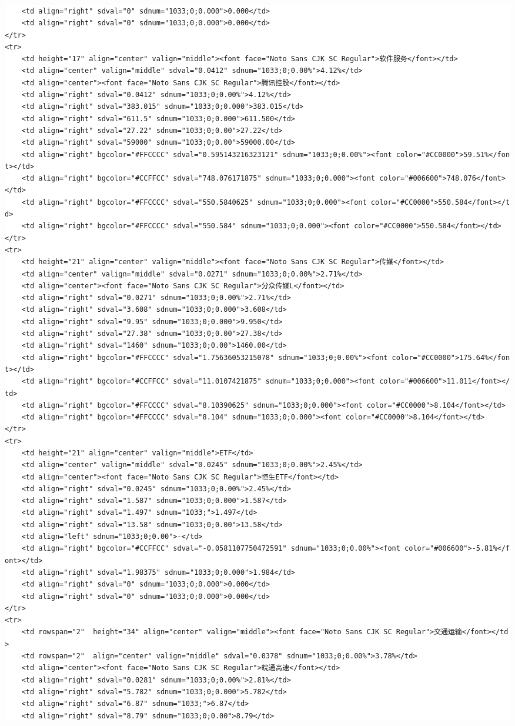 		<td align="right" sdval="0" sdnum="1033;0;0.000">0.000</td>
		<td align="right" sdval="0" sdnum="1033;0;0.000">0.000</td>
	</tr>
	<tr>
		<td height="17" align="center" valign="middle"><font face="Noto Sans CJK SC Regular">软件服务</font></td>
		<td align="center" valign="middle" sdval="0.0412" sdnum="1033;0;0.00%">4.12%</td>
		<td align="center"><font face="Noto Sans CJK SC Regular">腾讯控股</font></td>
		<td align="right" sdval="0.0412" sdnum="1033;0;0.00%">4.12%</td>
		<td align="right" sdval="383.015" sdnum="1033;0;0.000">383.015</td>
		<td align="right" sdval="611.5" sdnum="1033;0;0.000">611.500</td>
		<td align="right" sdval="27.22" sdnum="1033;0;0.00">27.22</td>
		<td align="right" sdval="59000" sdnum="1033;0;0.00">59000.00</td>
		<td align="right" bgcolor="#FFCCCC" sdval="0.595143216323121" sdnum="1033;0;0.00%"><font color="#CC0000">59.51%</font></td>
		<td align="right" bgcolor="#CCFFCC" sdval="748.076171875" sdnum="1033;0;0.000"><font color="#006600">748.076</font></td>
		<td align="right" bgcolor="#FFCCCC" sdval="550.5840625" sdnum="1033;0;0.000"><font color="#CC0000">550.584</font></td>
		<td align="right" bgcolor="#FFCCCC" sdval="550.584" sdnum="1033;0;0.000"><font color="#CC0000">550.584</font></td>
	</tr>
	<tr>
		<td height="21" align="center" valign="middle"><font face="Noto Sans CJK SC Regular">传媒</font></td>
		<td align="center" valign="middle" sdval="0.0271" sdnum="1033;0;0.00%">2.71%</td>
		<td align="center"><font face="Noto Sans CJK SC Regular">分众传媒L</font></td>
		<td align="right" sdval="0.0271" sdnum="1033;0;0.00%">2.71%</td>
		<td align="right" sdval="3.608" sdnum="1033;0;0.000">3.608</td>
		<td align="right" sdval="9.95" sdnum="1033;0;0.000">9.950</td>
		<td align="right" sdval="27.38" sdnum="1033;0;0.00">27.38</td>
		<td align="right" sdval="1460" sdnum="1033;0;0.00">1460.00</td>
		<td align="right" bgcolor="#FFCCCC" sdval="1.75636053215078" sdnum="1033;0;0.00%"><font color="#CC0000">175.64%</font></td>
		<td align="right" bgcolor="#CCFFCC" sdval="11.0107421875" sdnum="1033;0;0.000"><font color="#006600">11.011</font></td>
		<td align="right" bgcolor="#FFCCCC" sdval="8.10390625" sdnum="1033;0;0.000"><font color="#CC0000">8.104</font></td>
		<td align="right" bgcolor="#FFCCCC" sdval="8.104" sdnum="1033;0;0.000"><font color="#CC0000">8.104</font></td>
	</tr>
	<tr>
		<td height="21" align="center" valign="middle">ETF</td>
		<td align="center" valign="middle" sdval="0.0245" sdnum="1033;0;0.00%">2.45%</td>
		<td align="center"><font face="Noto Sans CJK SC Regular">恒生ETF</font></td>
		<td align="right" sdval="0.0245" sdnum="1033;0;0.00%">2.45%</td>
		<td align="right" sdval="1.587" sdnum="1033;0;0.000">1.587</td>
		<td align="right" sdval="1.497" sdnum="1033;">1.497</td>
		<td align="right" sdval="13.58" sdnum="1033;0;0.00">13.58</td>
		<td align="left" sdnum="1033;0;0.00">-</td>
		<td align="right" bgcolor="#CCFFCC" sdval="-0.0581107750472591" sdnum="1033;0;0.00%"><font color="#006600">-5.81%</font></td>
		<td align="right" sdval="1.98375" sdnum="1033;0;0.000">1.984</td>
		<td align="right" sdval="0" sdnum="1033;0;0.000">0.000</td>
		<td align="right" sdval="0" sdnum="1033;0;0.000">0.000</td>
	</tr>
	<tr>
		<td rowspan="2"  height="34" align="center" valign="middle"><font face="Noto Sans CJK SC Regular">交通运输</font></td>
		<td rowspan="2"  align="center" valign="middle" sdval="0.0378" sdnum="1033;0;0.00%">3.78%</td>
		<td align="center"><font face="Noto Sans CJK SC Regular">皖通高速</font></td>
		<td align="right" sdval="0.0281" sdnum="1033;0;0.00%">2.81%</td>
		<td align="right" sdval="5.782" sdnum="1033;0;0.000">5.782</td>
		<td align="right" sdval="6.87" sdnum="1033;">6.87</td>
		<td align="right" sdval="8.79" sdnum="1033;0;0.00">8.79</td>
